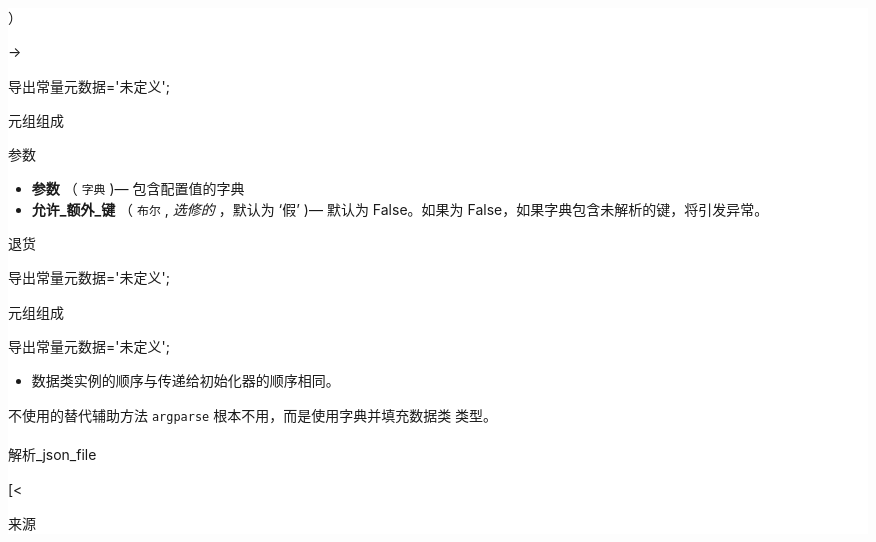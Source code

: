 ）
 

 →


导出常量元数据='未定义';
 

 元组组成


参数


* **参数**
 （
 `字典`
 )—
包含配置值的字典
* **允许\_额外\_键**
 （
 `布尔`
 ,
 *选修的*
 ，默认为
 ‘假’
 )—
默认为 False。如果为 False，如果字典包含未解析的键，将引发异常。


退货


导出常量元数据='未定义';
 

 元组组成


导出常量元数据='未定义';


* 数据类实例的顺序与传递给初始化器的顺序相同。


不使用的替代辅助方法
 `argparse`
 根本不用，而是使用字典并填充数据类
类型。




#### 


解析\_json\_file


[<
 

 来源
 
